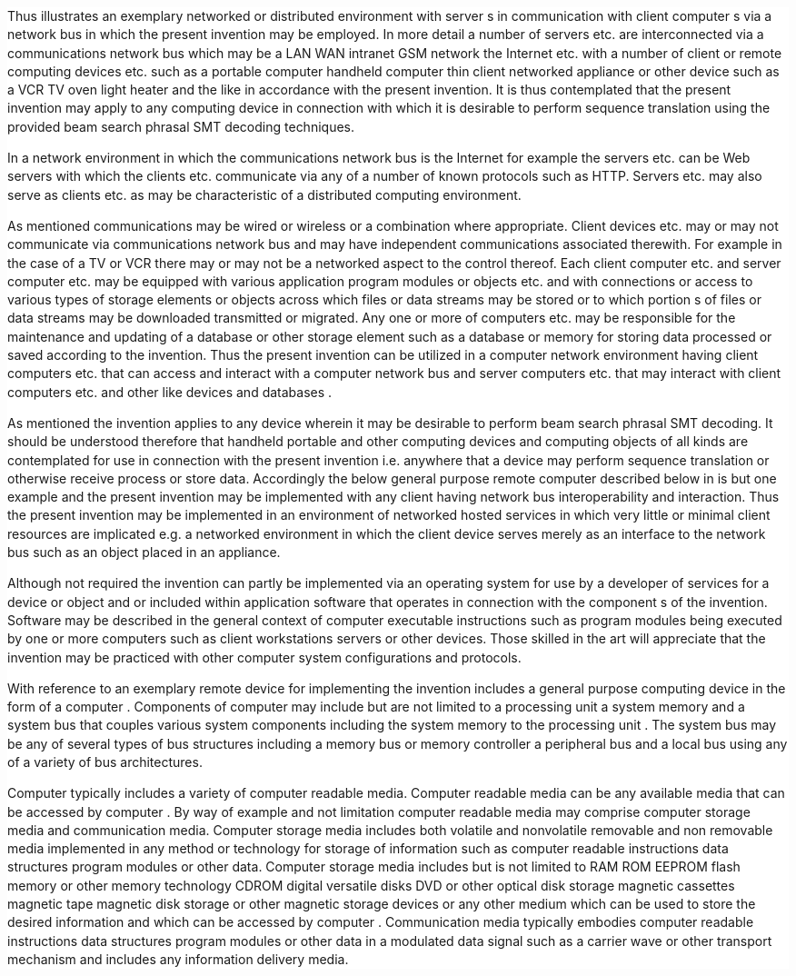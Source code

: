 Thus illustrates an exemplary networked or distributed environment with server s in communication with client computer s via a network bus in which the present invention may be employed. In more detail a number of servers etc. are interconnected via a communications network bus which may be a LAN WAN intranet GSM network the Internet etc. with a number of client or remote computing devices etc. such as a portable computer handheld computer thin client networked appliance or other device such as a VCR TV oven light heater and the like in accordance with the present invention. It is thus contemplated that the present invention may apply to any computing device in connection with which it is desirable to perform sequence translation using the provided beam search phrasal SMT decoding techniques.

In a network environment in which the communications network bus is the Internet for example the servers etc. can be Web servers with which the clients etc. communicate via any of a number of known protocols such as HTTP. Servers etc. may also serve as clients etc. as may be characteristic of a distributed computing environment.

As mentioned communications may be wired or wireless or a combination where appropriate. Client devices etc. may or may not communicate via communications network bus and may have independent communications associated therewith. For example in the case of a TV or VCR there may or may not be a networked aspect to the control thereof. Each client computer etc. and server computer etc. may be equipped with various application program modules or objects etc. and with connections or access to various types of storage elements or objects across which files or data streams may be stored or to which portion s of files or data streams may be downloaded transmitted or migrated. Any one or more of computers etc. may be responsible for the maintenance and updating of a database or other storage element such as a database or memory for storing data processed or saved according to the invention. Thus the present invention can be utilized in a computer network environment having client computers etc. that can access and interact with a computer network bus and server computers etc. that may interact with client computers etc. and other like devices and databases .

As mentioned the invention applies to any device wherein it may be desirable to perform beam search phrasal SMT decoding. It should be understood therefore that handheld portable and other computing devices and computing objects of all kinds are contemplated for use in connection with the present invention i.e. anywhere that a device may perform sequence translation or otherwise receive process or store data. Accordingly the below general purpose remote computer described below in is but one example and the present invention may be implemented with any client having network bus interoperability and interaction. Thus the present invention may be implemented in an environment of networked hosted services in which very little or minimal client resources are implicated e.g. a networked environment in which the client device serves merely as an interface to the network bus such as an object placed in an appliance.

Although not required the invention can partly be implemented via an operating system for use by a developer of services for a device or object and or included within application software that operates in connection with the component s of the invention. Software may be described in the general context of computer executable instructions such as program modules being executed by one or more computers such as client workstations servers or other devices. Those skilled in the art will appreciate that the invention may be practiced with other computer system configurations and protocols.

With reference to an exemplary remote device for implementing the invention includes a general purpose computing device in the form of a computer . Components of computer may include but are not limited to a processing unit a system memory and a system bus that couples various system components including the system memory to the processing unit . The system bus may be any of several types of bus structures including a memory bus or memory controller a peripheral bus and a local bus using any of a variety of bus architectures.

Computer typically includes a variety of computer readable media. Computer readable media can be any available media that can be accessed by computer . By way of example and not limitation computer readable media may comprise computer storage media and communication media. Computer storage media includes both volatile and nonvolatile removable and non removable media implemented in any method or technology for storage of information such as computer readable instructions data structures program modules or other data. Computer storage media includes but is not limited to RAM ROM EEPROM flash memory or other memory technology CDROM digital versatile disks DVD or other optical disk storage magnetic cassettes magnetic tape magnetic disk storage or other magnetic storage devices or any other medium which can be used to store the desired information and which can be accessed by computer . Communication media typically embodies computer readable instructions data structures program modules or other data in a modulated data signal such as a carrier wave or other transport mechanism and includes any information delivery media.
